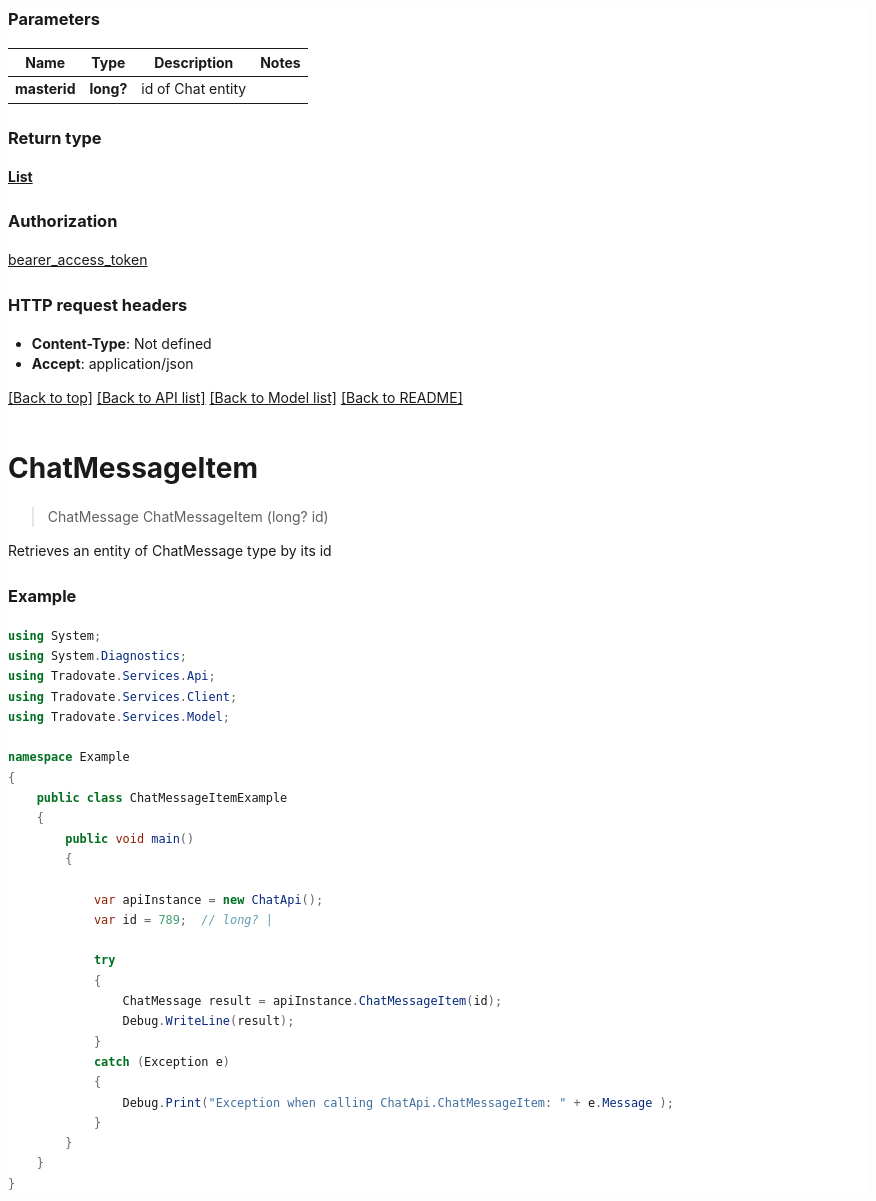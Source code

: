 ### Parameters

Name | Type | Description  | Notes
------------- | ------------- | ------------- | -------------
 **masterid** | **long?**| id of Chat entity | 

### Return type

[**List<ChatMessage>**](ChatMessage.md)

### Authorization

[bearer_access_token](../README.md#bearer_access_token)

### HTTP request headers

 - **Content-Type**: Not defined
 - **Accept**: application/json

[[Back to top]](#) [[Back to API list]](../README.md#documentation-for-api-endpoints) [[Back to Model list]](../README.md#documentation-for-models) [[Back to README]](../README.md)
<a name="chatmessageitem"></a>
# **ChatMessageItem**
> ChatMessage ChatMessageItem (long? id)



Retrieves an entity of ChatMessage type by its id

### Example
```csharp
using System;
using System.Diagnostics;
using Tradovate.Services.Api;
using Tradovate.Services.Client;
using Tradovate.Services.Model;

namespace Example
{
    public class ChatMessageItemExample
    {
        public void main()
        {

            var apiInstance = new ChatApi();
            var id = 789;  // long? | 

            try
            {
                ChatMessage result = apiInstance.ChatMessageItem(id);
                Debug.WriteLine(result);
            }
            catch (Exception e)
            {
                Debug.Print("Exception when calling ChatApi.ChatMessageItem: " + e.Message );
            }
        }
    }
}
```
